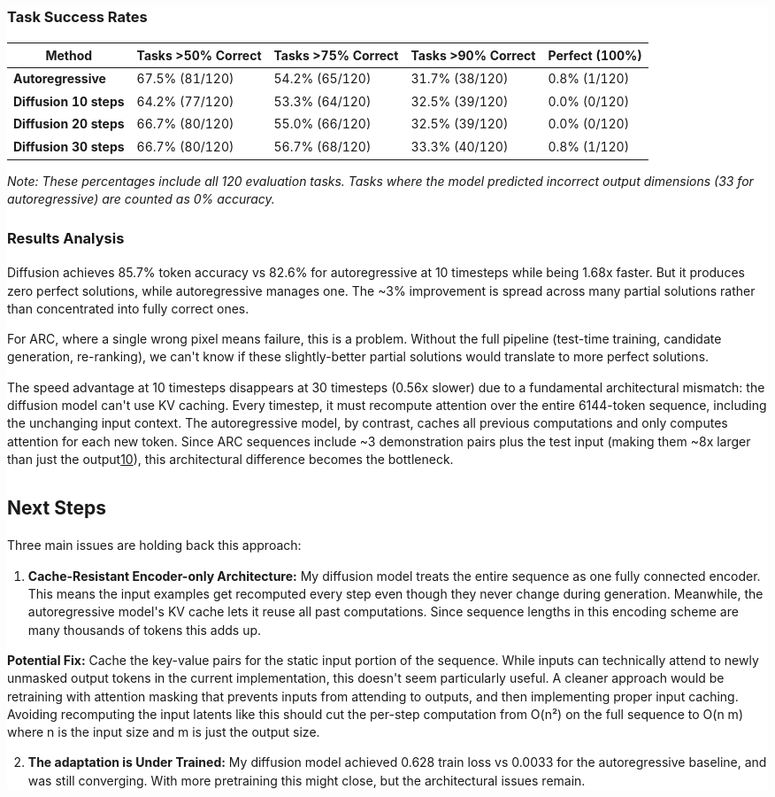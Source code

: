 ### Task Success Rates

| Method | Tasks >50% Correct | Tasks >75% Correct | Tasks >90% Correct | Perfect (100%) |
| --- | --- | --- | --- | --- |
| **Autoregressive** | 67.5% (81/120) | 54.2% (65/120) | 31.7% (38/120) | 0.8% (1/120) |
| **Diffusion 10 steps** | 64.2% (77/120) | 53.3% (64/120) | 32.5% (39/120) | 0.0% (0/120) |
| **Diffusion 20 steps** | 66.7% (80/120) | 55.0% (66/120) | 32.5% (39/120) | 0.0% (0/120) |
| **Diffusion 30 steps** | 66.7% (80/120) | 56.7% (68/120) | 33.3% (40/120) | 0.8% (1/120) |

_Note: These percentages include all 120 evaluation tasks. Tasks where the model predicted incorrect output dimensions (33 for autoregressive) are counted as 0% accuracy._

### Results Analysis

Diffusion achieves 85.7% token accuracy vs 82.6% for autoregressive at 10 timesteps while being 1.68x faster. But it produces zero perfect solutions, while autoregressive manages one. The ~3% improvement is spread across many partial solutions rather than concentrated into fully correct ones.

For ARC, where a single wrong pixel means failure, this is a problem. Without the full pipeline (test-time training, candidate generation, re-ranking), we can't know if these slightly-better partial solutions would translate to more perfect solutions.

The speed advantage at 10 timesteps disappears at 30 timesteps (0.56x slower) due to a fundamental architectural mismatch: the diffusion model can't use KV caching. Every timestep, it must recompute attention over the entire 6144-token sequence, including the unchanging input context. The autoregressive model, by contrast, caches all previous computations and only computes attention for each new token. Since ARC sequences include ~3 demonstration pairs plus the test input (making them ~8x larger than just the output[10](https://www.matthewnewton.com/blog/arc-challenge-diffusion#fn10)), this architectural difference becomes the bottleneck.

Next Steps
----------

Three main issues are holding back this approach:

1. **Cache-Resistant Encoder-only Architecture:** My diffusion model treats the entire sequence as one fully connected encoder. This means the input examples get recomputed every step even though they never change during generation. Meanwhile, the autoregressive model's KV cache lets it reuse all past computations. Since sequence lengths in this encoding scheme are many thousands of tokens this adds up.

**Potential Fix:** Cache the key-value pairs for the static input portion of the sequence. While inputs can technically attend to newly unmasked output tokens in the current implementation, this doesn't seem particularly useful. A cleaner approach would be retraining with attention masking that prevents inputs from attending to outputs, and then implementing proper input caching. Avoiding recomputing the input latents like this should cut the per-step computation from O(n²) on the full sequence to O(n m) where n is the input size and m is just the output size.

2. **The adaptation is Under Trained:** My diffusion model achieved 0.628 train loss vs 0.0033 for the autoregressive baseline, and was still converging. With more pretraining this might close, but the architectural issues remain.
